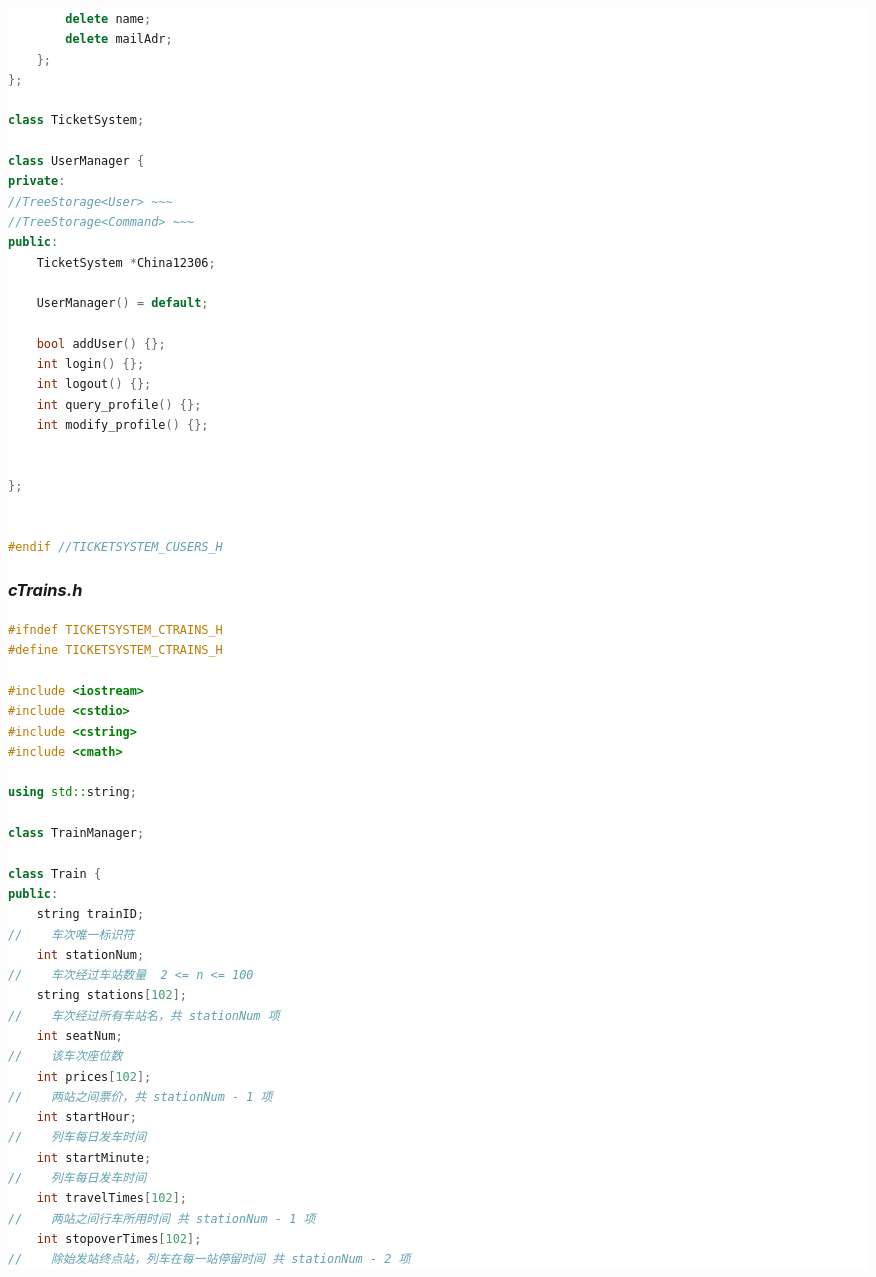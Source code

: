 ```cpp
        delete name;
        delete mailAdr;
    };
};

class TicketSystem;

class UserManager {
private:
//TreeStorage<User> ~~~
//TreeStorage<Command> ~~~
public:
    TicketSystem *China12306;

    UserManager() = default;

    bool addUser() {};
    int login() {};
    int logout() {};
    int query_profile() {};
    int modify_profile() {};


};


#endif //TICKETSYSTEM_CUSERS_H
```
### _cTrains.h_

```cpp
#ifndef TICKETSYSTEM_CTRAINS_H
#define TICKETSYSTEM_CTRAINS_H

#include <iostream>
#include <cstdio>
#include <cstring>
#include <cmath>

using std::string;

class TrainManager;

class Train {
public:
    string trainID;
//    车次唯一标识符
    int stationNum;
//    车次经过车站数量  2 <= n <= 100
    string stations[102];
//    车次经过所有车站名，共 stationNum 项
    int seatNum;
//    该车次座位数
    int prices[102];
//    两站之间票价，共 stationNum - 1 项
    int startHour;
//    列车每日发车时间
    int startMinute;
//    列车每日发车时间
    int travelTimes[102];
//    两站之间行车所用时间 共 stationNum - 1 项
    int stopoverTimes[102];
//    除始发站终点站，列车在每一站停留时间 共 stationNum - 2 项
```